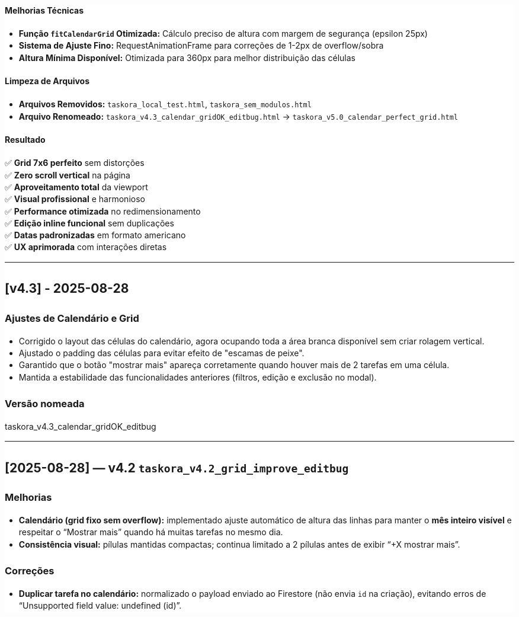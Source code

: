 #### Melhorias Técnicas
- **Função `fitCalendarGrid` Otimizada:** Cálculo preciso de altura com margem de segurança (epsilon 25px)
- **Sistema de Ajuste Fino:** RequestAnimationFrame para correções de 1-2px de overflow/sobra
- **Altura Mínima Disponível:** Otimizada para 360px para melhor distribuição das células

#### Limpeza de Arquivos
- **Arquivos Removidos:** `taskora_local_test.html`, `taskora_sem_modulos.html`
- **Arquivo Renomeado:** `taskora_v4.3_calendar_gridOK_editbug.html` → `taskora_v5.0_calendar_perfect_grid.html`

#### Resultado
✅ **Grid 7x6 perfeito** sem distorções  
✅ **Zero scroll vertical** na página  
✅ **Aproveitamento total** da viewport  
✅ **Visual profissional** e harmonioso  
✅ **Performance otimizada** no redimensionamento  
✅ **Edição inline funcional** sem duplicações  
✅ **Datas padronizadas** em formato americano  
✅ **UX aprimorada** com interações diretas  

---

## [v4.3] - 2025-08-28
### Ajustes de Calendário e Grid
- Corrigido o layout das células do calendário, agora ocupando toda a área branca disponível sem criar rolagem vertical.
- Ajustado o padding das células para evitar efeito de "escamas de peixe".
- Garantido que o botão "mostrar mais" apareça corretamente quando houver mais de 2 tarefas em uma célula.
- Mantida a estabilidade das funcionalidades anteriores (filtros, edição e exclusão no modal).

### Versão nomeada
taskora_v4.3_calendar_gridOK_editbug


---
## [2025-08-28] — v4.2 `taskora_v4.2_grid_improve_editbug`
### Melhorias
- **Calendário (grid fixo sem overflow):** implementado ajuste automático de altura das linhas para manter o **mês inteiro visível** e respeitar o “Mostrar mais” quando há muitas tarefas no mesmo dia.
- **Consistência visual:** pílulas mantidas compactas; continua limitado a 2 pílulas antes de exibir “+X mostrar mais”.

### Correções
- **Duplicar tarefa no calendário:** normalizado o payload enviado ao Firestore (não envia `id` na criação), evitando erros de “Unsupported field value: undefined (id)”.
